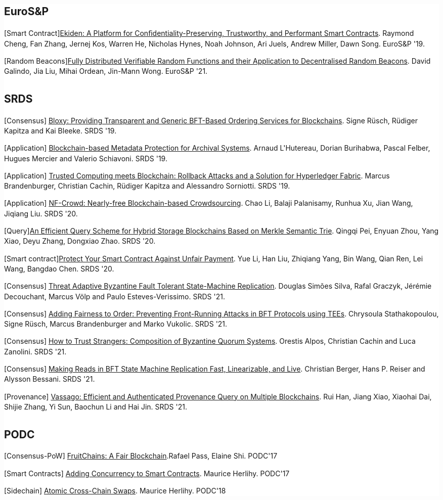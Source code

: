 
## EuroS&P
[Smart Contract][Ekiden: A Platform for Conﬁdentiality-Preserving, Trustworthy, and Performant Smart Contracts](https://arxiv.org/pdf/1804.05141.pdf). Raymond Cheng, Fan Zhang, Jernej Kos, Warren He, Nicholas Hynes, Noah Johnson, Ari Juels, Andrew Miller, Dawn Song. EuroS&P '19.

[Random Beacons][Fully Distributed Verifiable Random Functions and their Application to Decentralised Random Beacons](). David Galindo, Jia Liu, Mihai Ordean, Jin-Mann Wong. EuroS&P '21.

## SRDS
[Consensus] [Bloxy: Providing Transparent and Generic BFT-Based Ordering Services for Blockchains](https://www.researchgate.net/publication/340304077_Bloxy_Providing_Transparent_and_Generic_BFT-Based_Ordering_Services_for_Blockchains). Signe Rüsch, Rüdiger Kapitza and Kai Bleeke. SRDS '19.

[Application] [Blockchain-based Metadata Protection for Archival Systems](https://ieeexplore.ieee.org/document/9049624). Arnaud L'Hutereau, Dorian Burihabwa, Pascal Felber, Hugues Mercier and Valerio Schiavoni. SRDS '19.

[Application] [Trusted Computing meets Blockchain: Rollback Attacks and a Solution for Hyperledger Fabric](https://ieeexplore.ieee.org/document/9049585). Marcus Brandenburger, Christian Cachin, Rüdiger Kapitza and Alessandro Sorniotti. SRDS '19.

[Application] [NF-Crowd: Nearly-free Blockchain-based Crowdsourcing](). Chao Li, Balaji Palanisamy, Runhua Xu, Jian Wang, Jiqiang Liu. SRDS '20.

[Query][An Efficient Query Scheme for Hybrid Storage Blockchains Based on Merkle Semantic Trie](). Qingqi Pei, Enyuan Zhou, Yang Xiao, Deyu Zhang, Dongxiao Zhao. SRDS '20.
		
[Smart contract][Protect Your Smart Contract Against Unfair Payment](). Yue Li, Han Liu, Zhiqiang Yang, Bin Wang, Qian Ren, Lei Wang, Bangdao Chen. SRDS '20.

[Consensus] [Threat Adaptive Byzantine Fault Tolerant State-Machine Replication](). Douglas Simões Silva, Rafal Graczyk, Jérémie Decouchant, Marcus Völp and Paulo Esteves-Verissimo. SRDS '21.

[Consensus] [Adding Fairness to Order: Preventing Front-Running Attacks in BFT Protocols using TEEs](). Chrysoula Stathakopoulou, Signe Rüsch, Marcus Brandenburger and Marko Vukolic. SRDS '21.

[Consensus] [How to Trust Strangers: Composition of Byzantine Quorum Systems](). Orestis Alpos, Christian Cachin and Luca Zanolini. SRDS '21.

[Consensus] [Making Reads in BFT State Machine Replication Fast, Linearizable, and Live](). Christian Berger, Hans P. Reiser and Alysson Bessani. SRDS '21.

[Provenance] [Vassago: Efficient and Authenticated Provenance Query on Multiple Blockchains](). Rui Han, Jiang Xiao, Xiaohai Dai, Shijie Zhang, Yi Sun, Baochun Li and Hai Jin. SRDS '21.

## PODC
[Consensus-PoW] [FruitChains: A Fair Blockchain](https://eprint.iacr.org/2016/916.pdf).Rafael Pass, Elaine Shi. PODC'17

[Smart Contracts] [Adding Concurrency to Smart Contracts](https://dl.acm.org/doi/10.1145/3087801.3087835). Maurice Herlihy. PODC'17

[Sidechain] [Atomic Cross-Chain Swaps](https://arxiv.org/abs/1801.09515). Maurice Herlihy. PODC'18
